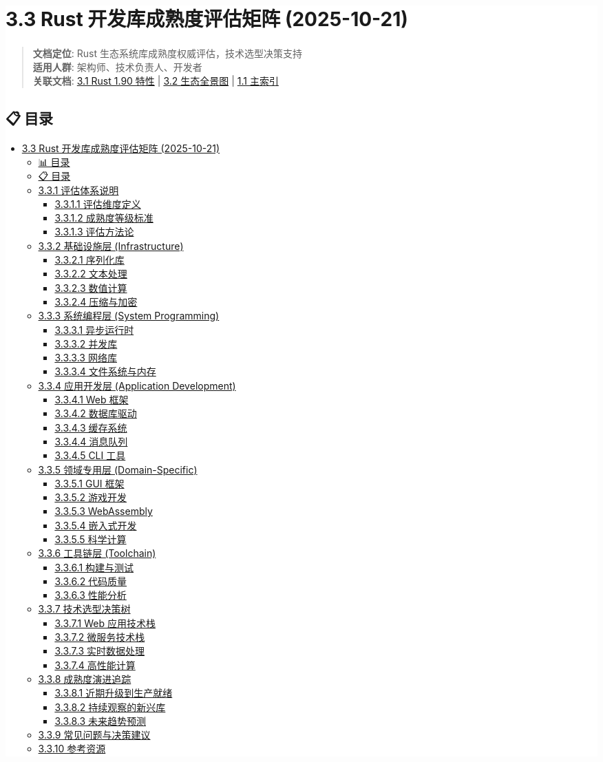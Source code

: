 ﻿# 3.3 Rust 开发库成熟度评估矩阵 (2025-10-21)

> **文档定位**: Rust 生态系统库成熟度权威评估，技术选型决策支持  
> **适用人群**: 架构师、技术负责人、开发者  
> **关联文档**: [3.1 Rust 1.90 特性](3.1_Rust_1.90_特性全解析.md) | [3.2 生态全景图](3.2_开源库生态全景图.md) | [1.1 主索引](../1.1_主索引导航.md)

## 📋 目录
- [3.3 Rust 开发库成熟度评估矩阵 (2025-10-21)](#33-rust-开发库成熟度评估矩阵-2025-10-21)
  - [📊 目录](#-目录)
  - [📋 目录](#-目录-1)
  - [3.3.1 评估体系说明](#331-评估体系说明)
    - [3.3.1.1 评估维度定义](#3311-评估维度定义)
    - [3.3.1.2 成熟度等级标准](#3312-成熟度等级标准)
    - [3.3.1.3 评估方法论](#3313-评估方法论)
  - [3.3.2 基础设施层 (Infrastructure)](#332-基础设施层-infrastructure)
    - [3.3.2.1 序列化库](#3321-序列化库)
    - [3.3.2.2 文本处理](#3322-文本处理)
    - [3.3.2.3 数值计算](#3323-数值计算)
    - [3.3.2.4 压缩与加密](#3324-压缩与加密)
  - [3.3.3 系统编程层 (System Programming)](#333-系统编程层-system-programming)
    - [3.3.3.1 异步运行时](#3331-异步运行时)
    - [3.3.3.2 并发库](#3332-并发库)
    - [3.3.3.3 网络库](#3333-网络库)
    - [3.3.3.4 文件系统与内存](#3334-文件系统与内存)
  - [3.3.4 应用开发层 (Application Development)](#334-应用开发层-application-development)
    - [3.3.4.1 Web 框架](#3341-web-框架)
    - [3.3.4.2 数据库驱动](#3342-数据库驱动)
    - [3.3.4.3 缓存系统](#3343-缓存系统)
    - [3.3.4.4 消息队列](#3344-消息队列)
    - [3.3.4.5 CLI 工具](#3345-cli-工具)
  - [3.3.5 领域专用层 (Domain-Specific)](#335-领域专用层-domain-specific)
    - [3.3.5.1 GUI 框架](#3351-gui-框架)
    - [3.3.5.2 游戏开发](#3352-游戏开发)
    - [3.3.5.3 WebAssembly](#3353-webassembly)
    - [3.3.5.4 嵌入式开发](#3354-嵌入式开发)
    - [3.3.5.5 科学计算](#3355-科学计算)
  - [3.3.6 工具链层 (Toolchain)](#336-工具链层-toolchain)
    - [3.3.6.1 构建与测试](#3361-构建与测试)
    - [3.3.6.2 代码质量](#3362-代码质量)
    - [3.3.6.3 性能分析](#3363-性能分析)
  - [3.3.7 技术选型决策树](#337-技术选型决策树)
    - [3.3.7.1 Web 应用技术栈](#3371-web-应用技术栈)
    - [3.3.7.2 微服务技术栈](#3372-微服务技术栈)
    - [3.3.7.3 实时数据处理](#3373-实时数据处理)
    - [3.3.7.4 高性能计算](#3374-高性能计算)
  - [3.3.8 成熟度演进追踪](#338-成熟度演进追踪)
    - [3.3.8.1 近期升级到生产就绪](#3381-近期升级到生产就绪)
    - [3.3.8.2 持续观察的新兴库](#3382-持续观察的新兴库)
    - [3.3.8.3 未来趋势预测](#3383-未来趋势预测)
  - [3.3.9 常见问题与决策建议](#339-常见问题与决策建议)
  - [3.3.10 参考资源](#3310-参考资源)
